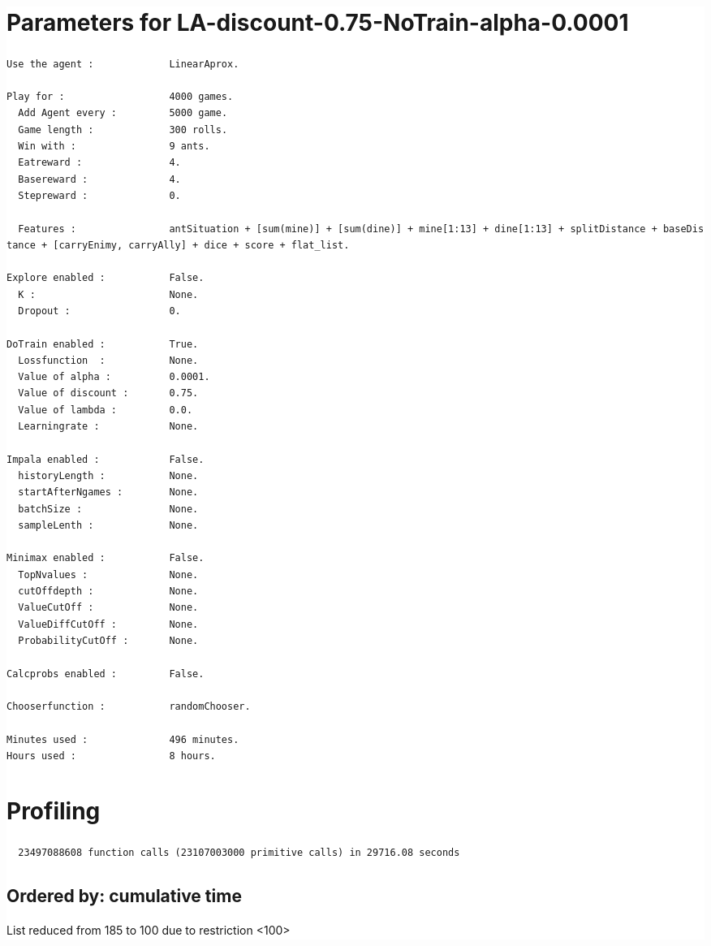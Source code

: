 # Parameters for LA-discount-0.75-NoTrain-alpha-0.0001

    Use the agent :             LinearAprox.

    Play for :                  4000 games.
      Add Agent every :         5000 game.
      Game length :             300 rolls.
      Win with :                9 ants.
      Eatreward :               4.
      Basereward :              4.
      Stepreward :              0.

      Features :                antSituation + [sum(mine)] + [sum(dine)] + mine[1:13] + dine[1:13] + splitDistance + baseDistance + [carryEnimy, carryAlly] + dice + score + flat_list.

    Explore enabled :           False.
      K :                       None.
      Dropout :                 0.

    DoTrain enabled :           True.
      Lossfunction  :           None.
      Value of alpha :          0.0001.
      Value of discount :       0.75.
      Value of lambda :         0.0.
      Learningrate :            None.

    Impala enabled :            False.
      historyLength :           None.
      startAfterNgames :        None.
      batchSize :               None.
      sampleLenth :             None.

    Minimax enabled :           False.
      TopNvalues :              None.
      cutOffdepth :             None.
      ValueCutOff :             None.
      ValueDiffCutOff :         None.
      ProbabilityCutOff :       None.

    Calcprobs enabled :         False.

    Chooserfunction :           randomChooser.

    Minutes used :              496 minutes.
    Hours used :                8 hours.

# Profiling


      23497088608 function calls (23107003000 primitive calls) in 29716.08 seconds

##    Ordered by: cumulative time
   List reduced from 185 to 100 due to restriction <100>
